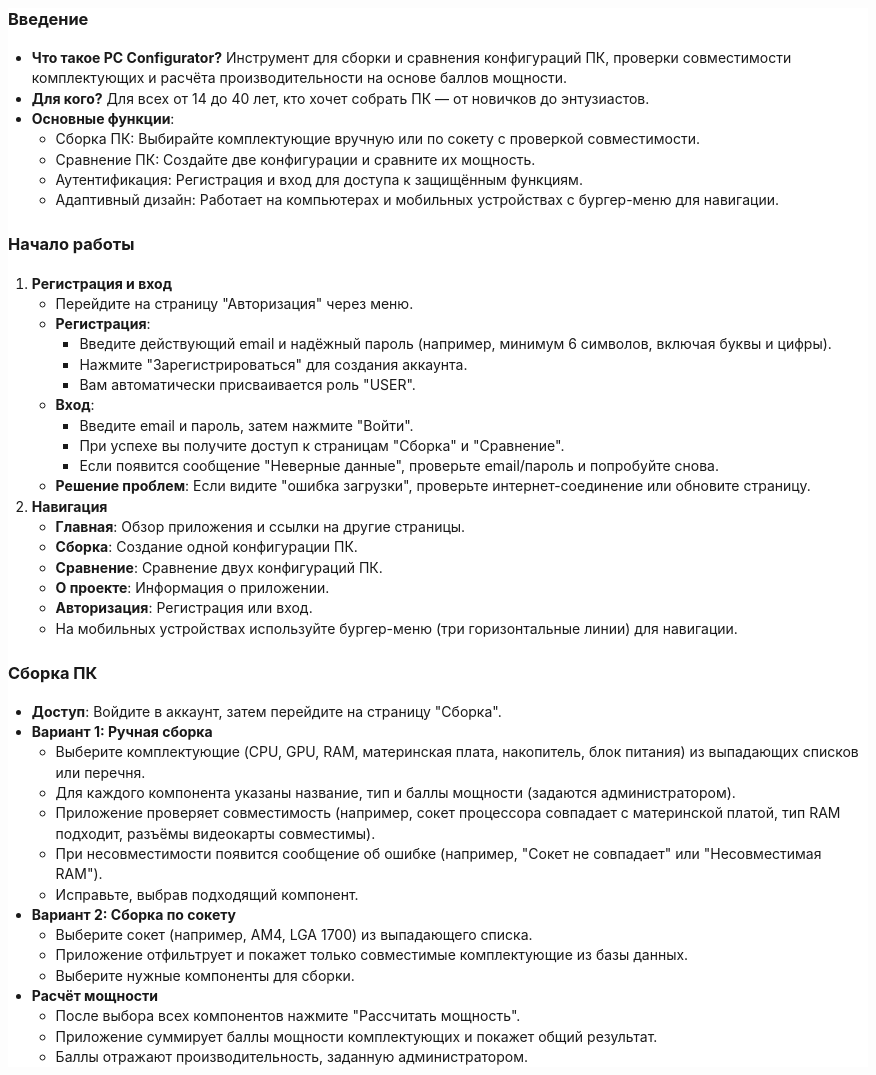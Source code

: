 ### Введение
- **Что такое PC Configurator?** Инструмент для сборки и сравнения конфигураций ПК, проверки совместимости комплектующих и расчёта производительности на основе баллов мощности.
- **Для кого?** Для всех от 14 до 40 лет, кто хочет собрать ПК — от новичков до энтузиастов.
- **Основные функции**:
  - Сборка ПК: Выбирайте комплектующие вручную или по сокету с проверкой совместимости.
  - Сравнение ПК: Создайте две конфигурации и сравните их мощность.
  - Аутентификация: Регистрация и вход для доступа к защищённым функциям.
  - Адаптивный дизайн: Работает на компьютерах и мобильных устройствах с бургер-меню для навигации.

### Начало работы
1. **Регистрация и вход**
   - Перейдите на страницу "Авторизация" через меню.
   - **Регистрация**:
     - Введите действующий email и надёжный пароль (например, минимум 6 символов, включая буквы и цифры).
     - Нажмите "Зарегистрироваться" для создания аккаунта.
     - Вам автоматически присваивается роль "USER".
   - **Вход**:
     - Введите email и пароль, затем нажмите "Войти".
     - При успехе вы получите доступ к страницам "Сборка" и "Сравнение".
     - Если появится сообщение "Неверные данные", проверьте email/пароль и попробуйте снова.
   - **Решение проблем**: Если видите "ошибка загрузки", проверьте интернет-соединение или обновите страницу.
2. **Навигация**
   - **Главная**: Обзор приложения и ссылки на другие страницы.
   - **Сборка**: Создание одной конфигурации ПК.
   - **Сравнение**: Сравнение двух конфигураций ПК.
   - **О проекте**: Информация о приложении.
   - **Авторизация**: Регистрация или вход.
   - На мобильных устройствах используйте бургер-меню (три горизонтальные линии) для навигации.

### Сборка ПК
- **Доступ**: Войдите в аккаунт, затем перейдите на страницу "Сборка".
- **Вариант 1: Ручная сборка**
  - Выберите комплектующие (CPU, GPU, RAM, материнская плата, накопитель, блок питания) из выпадающих списков или перечня.
  - Для каждого компонента указаны название, тип и баллы мощности (задаются администратором).
  - Приложение проверяет совместимость (например, сокет процессора совпадает с материнской платой, тип RAM подходит, разъёмы видеокарты совместимы).
  - При несовместимости появится сообщение об ошибке (например, "Сокет не совпадает" или "Несовместимая RAM").
  - Исправьте, выбрав подходящий компонент.
- **Вариант 2: Сборка по сокету**
  - Выберите сокет (например, AM4, LGA 1700) из выпадающего списка.
  - Приложение отфильтрует и покажет только совместимые комплектующие из базы данных.
  - Выберите нужные компоненты для сборки.
- **Расчёт мощности**
  - После выбора всех компонентов нажмите "Рассчитать мощность".
  - Приложение суммирует баллы мощности комплектующих и покажет общий результат.
  - Баллы отражают производительность, заданную администратором.
